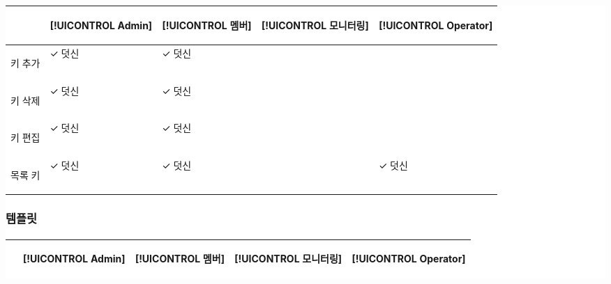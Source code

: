 <table style="table-layout:auto">
 <col> 
 <col> 
 <col> 
 <col> 
 <col> 
 <thead> 
  <tr> 
   <th> </th> 
   <th> <p style="text-align: left;">[!UICONTROL Admin]</p> </th> 
   <th> <p style="text-align: left;">[!UICONTROL 멤버]</p> </th> 
   <th> <p style="text-align: left;">[!UICONTROL 모니터링]</p> </th> 
   <th> <p style="text-align: left;">[!UICONTROL Operator]</p> </th> 
  </tr> 
 </thead> 
 <tbody> 
  <tr> 
   <td> <p style="text-align: left;">키 추가</p> </td> 
   <td>✓ 덧신 </td> 
   <td>✓ 덧신 </td> 
   <td> </td> 
   <td> </td> 
  </tr> 
  <tr> 
   <td> <p style="text-align: left;">키 삭제</p> </td> 
   <td>✓ 덧신 </td> 
   <td>✓ 덧신 </td> 
   <td> </td> 
   <td> </td> 
  </tr> 
  <tr> 
   <td> <p style="text-align: left;">키 편집</p> </td> 
   <td>✓ 덧신 </td> 
   <td>✓ 덧신 </td> 
   <td> </td> 
   <td> </td> 
  </tr> 
  <tr> 
   <td> <p style="text-align: left;">목록 키</p> </td> 
   <td>✓ 덧신 </td> 
   <td>✓ 덧신 </td> 
   <td> </td> 
   <td>✓ 덧신 </td> 
  </tr> 
 </tbody> 
</table>

### 템플릿

<table style="table-layout:auto">
 <col> 
 <col> 
 <col> 
 <col> 
 <col> 
 <thead> 
  <tr> 
   <th> </th> 
   <th> <p style="text-align: left;">[!UICONTROL Admin]</p> </th> 
   <th> <p style="text-align: left;">[!UICONTROL 멤버]</p> </th> 
   <th> <p style="text-align: left;">[!UICONTROL 모니터링]</p> </th> 
   <th> <p style="text-align: left;">[!UICONTROL Operator]</p> </th> 
  </tr> 
 </thead> 